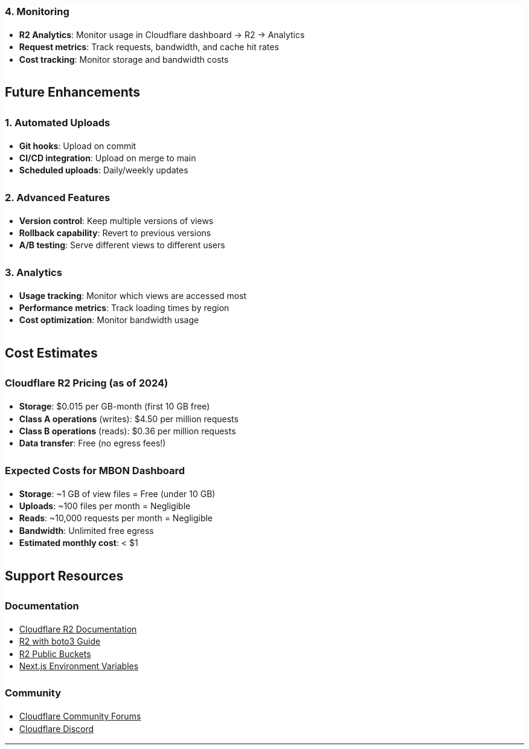 ### 4. Monitoring
- **R2 Analytics**: Monitor usage in Cloudflare dashboard → R2 → Analytics
- **Request metrics**: Track requests, bandwidth, and cache hit rates
- **Cost tracking**: Monitor storage and bandwidth costs

## Future Enhancements

### 1. Automated Uploads
- **Git hooks**: Upload on commit
- **CI/CD integration**: Upload on merge to main
- **Scheduled uploads**: Daily/weekly updates

### 2. Advanced Features
- **Version control**: Keep multiple versions of views
- **Rollback capability**: Revert to previous versions
- **A/B testing**: Serve different views to different users

### 3. Analytics
- **Usage tracking**: Monitor which views are accessed most
- **Performance metrics**: Track loading times by region
- **Cost optimization**: Monitor bandwidth usage

## Cost Estimates

### Cloudflare R2 Pricing (as of 2024)
- **Storage**: $0.015 per GB-month (first 10 GB free)
- **Class A operations** (writes): $4.50 per million requests
- **Class B operations** (reads): $0.36 per million requests
- **Data transfer**: Free (no egress fees!)

### Expected Costs for MBON Dashboard
- **Storage**: ~1 GB of view files = Free (under 10 GB)
- **Uploads**: ~100 files per month = Negligible
- **Reads**: ~10,000 requests per month = Negligible
- **Bandwidth**: Unlimited free egress
- **Estimated monthly cost**: < $1

## Support Resources

### Documentation
- [Cloudflare R2 Documentation](https://developers.cloudflare.com/r2/)
- [R2 with boto3 Guide](https://developers.cloudflare.com/r2/examples/boto3/)
- [R2 Public Buckets](https://developers.cloudflare.com/r2/buckets/public-buckets/)
- [Next.js Environment Variables](https://nextjs.org/docs/basic-features/environment-variables)

### Community
- [Cloudflare Community Forums](https://community.cloudflare.com/c/developers/r2/")
- [Cloudflare Discord](https://discord.cloudflare.com)

---